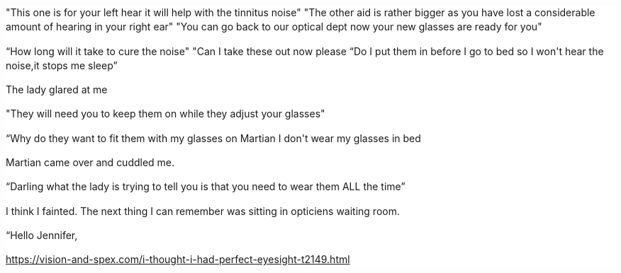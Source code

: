 "This one is for your left hear it will help with the tinnitus noise"
"The other aid is rather bigger as you have lost a considerable amount of hearing in your right ear"
"You can go back to our optical dept now your new glasses are ready for you"


“How long will it take to cure the noise"
"Can I take these out now please
“Do I put them in before I go to bed so I won't hear the noise,it stops me sleep”

The lady glared at me


"They will need you to keep them on while they adjust your glasses"

“Why do they want to fit them with my glasses on Martian I don't wear my glasses in bed

Martian came over and cuddled me.


“Darling what the lady is trying to tell you is that you need to wear them ALL the time”

I think I fainted.
The next thing I can remember was sitting in opticiens waiting room. 

“Hello Jennifer, 

https://vision-and-spex.com/i-thought-i-had-perfect-eyesight-t2149.html
